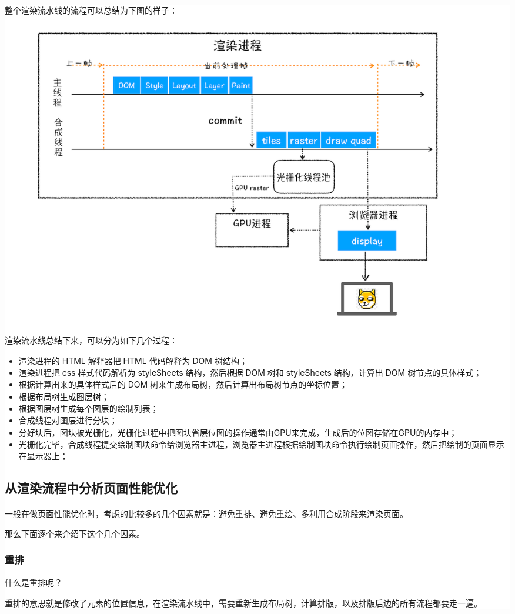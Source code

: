 整个渲染流水线的流程可以总结为下图的样子：<img width="800px" src="./imgs/975fcbf7f83cc20d216f3d68a85d0f37.png" />

渲染流水线总结下来，可以分为如下几个过程：

- 渲染进程的 HTML 解释器把 HTML 代码解释为 DOM 树结构；
- 渲染进程把 css 样式代码解析为 styleSheets 结构，然后根据 DOM 树和 styleSheets 结构，计算出 DOM 树节点的具体样式；
- 根据计算出来的具体样式后的 DOM 树来生成布局树，然后计算出布局树节点的坐标位置；
- 根据布局树生成图层树；
- 根据图层树生成每个图层的绘制列表；
- 合成线程对图层进行分块；
- 分好块后，图块被光栅化，光栅化过程中把图块省层位图的操作通常由GPU来完成，生成后的位图存储在GPU的内存中；
- 光栅化完毕，合成线程提交绘制图块命令给浏览器主进程，浏览器主进程根据绘制图块命令执行绘制页面操作，然后把绘制的页面显示在显示器上；


## 从渲染流程中分析页面性能优化

一般在做页面性能优化时，考虑的比较多的几个因素就是：避免重排、避免重绘、多利用合成阶段来渲染页面。

那么下面逐个来介绍下这个几个因素。

### 重排

什么是重排呢？

重排的意思就是修改了元素的位置信息，在渲染流水线中，需要重新生成布局树，计算排版，以及排版后边的所有流程都要走一遍。
